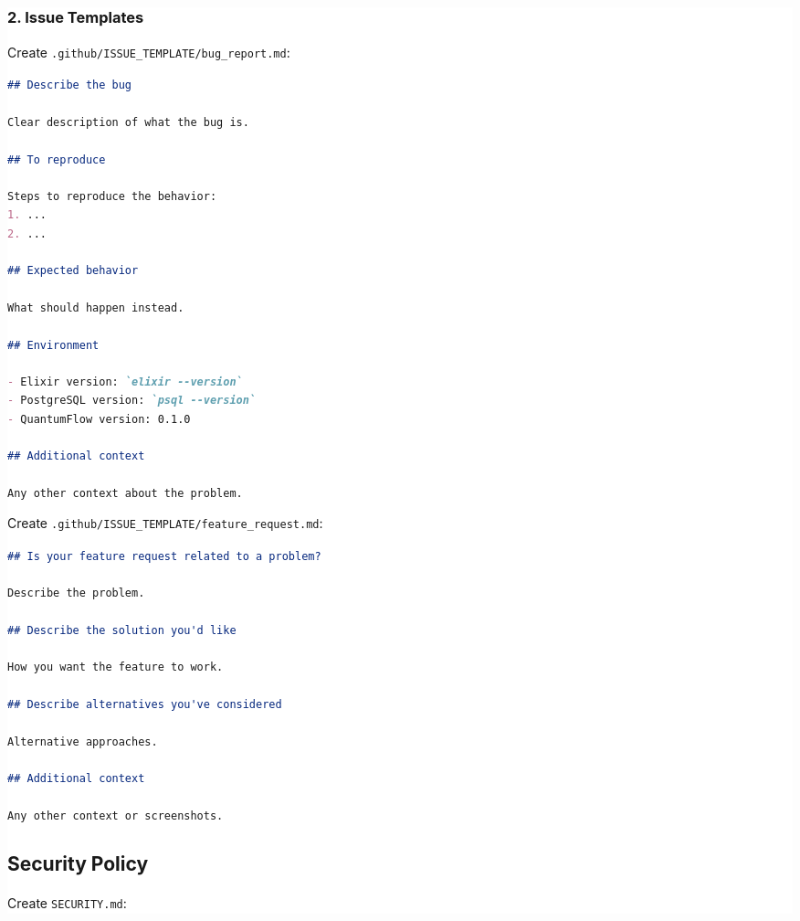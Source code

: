 ### 2. Issue Templates

Create `.github/ISSUE_TEMPLATE/bug_report.md`:

```markdown
## Describe the bug

Clear description of what the bug is.

## To reproduce

Steps to reproduce the behavior:
1. ...
2. ...

## Expected behavior

What should happen instead.

## Environment

- Elixir version: `elixir --version`
- PostgreSQL version: `psql --version`
- QuantumFlow version: 0.1.0

## Additional context

Any other context about the problem.
```

Create `.github/ISSUE_TEMPLATE/feature_request.md`:

```markdown
## Is your feature request related to a problem?

Describe the problem.

## Describe the solution you'd like

How you want the feature to work.

## Describe alternatives you've considered

Alternative approaches.

## Additional context

Any other context or screenshots.
```

## Security Policy

Create `SECURITY.md`:
